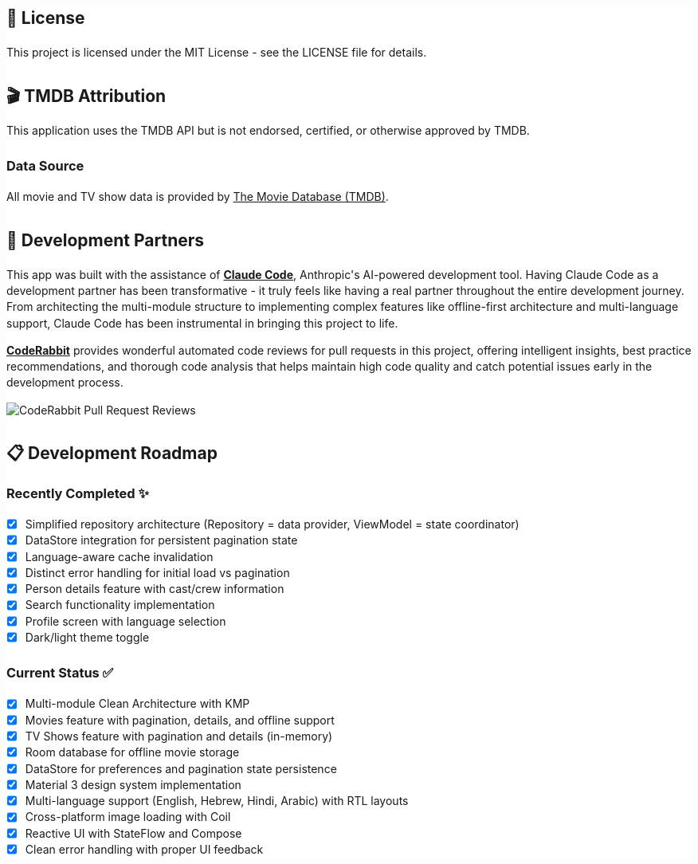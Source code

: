 ## 📄 License

This project is licensed under the MIT License - see the LICENSE file for details.

## 🎬 TMDB Attribution

This application uses the TMDB API but is not endorsed, certified, or otherwise approved by TMDB.

### Data Source
All movie and TV show data is provided by [The Movie Database (TMDB)](https://www.themoviedb.org).

## 🤖 Development Partners

This app was built with the assistance of **[Claude Code](https://claude.com/claude-code)**, Anthropic's AI-powered development tool. Having Claude Code as a development partner has been transformative - it truly feels like having a real partner throughout the entire development journey. From architecting the multi-module structure to implementing complex features like offline-first architecture and multi-language support, Claude Code has been instrumental in bringing this project to life.

**[CodeRabbit](https://coderabbit.ai)** provides wonderful automated code reviews for pull requests in this project, offering intelligent insights, best practice recommendations, and thorough code analysis that helps maintain high code quality and catch potential issues early in the development process.

![CodeRabbit Pull Request Reviews](https://img.shields.io/coderabbit/prs/github/elnatand/cmp-moviedb)

## 📋 Development Roadmap

### Recently Completed ✨
- [x] Simplified repository architecture (Repository = data provider, ViewModel = state coordinator)
- [x] DataStore integration for persistent pagination state
- [x] Language-aware cache invalidation
- [x] Distinct error handling for initial load vs pagination
- [x] Person details feature with cast/crew information
- [x] Search functionality implementation
- [x] Profile screen with language selection
- [x] Dark/light theme toggle

### Current Status ✅
- [x] Multi-module Clean Architecture with KMP
- [x] Movies feature with pagination, details, and offline support
- [x] TV Shows feature with pagination and details (in-memory)
- [x] Room database for offline movie storage
- [x] DataStore for preferences and pagination state persistence
- [x] Material 3 design system implementation
- [x] Multi-language support (English, Hebrew, Hindi, Arabic) with RTL layouts
- [x] Cross-platform image loading with Coil
- [x] Reactive UI with StateFlow and Compose
- [x] Clean error handling with proper UI feedback
